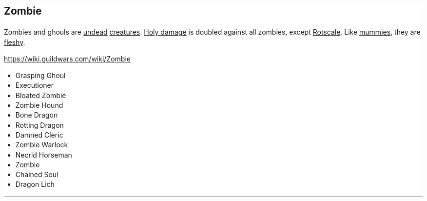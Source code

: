 ## Zombie

Zombies and ghouls are [undead](https://wiki.guildwars.com/wiki/Undead) [creatures](https://wiki.guildwars.com/wiki/Creature_type). [Holy damage](https://wiki.guildwars.com/wiki/Holy_damage) is doubled against all zombies, except [Rotscale](https://wiki.guildwars.com/wiki/Rotscale). Like [mummies](https://wiki.guildwars.com/wiki/Mummy), they are [fleshy](https://wiki.guildwars.com/wiki/Fleshy).

https://wiki.guildwars.com/wiki/Zombie

- Grasping Ghoul
- Executioner
- Bloated Zombie
- Zombie Hound
- Bone Dragon
- Rotting Dragon
- Damned Cleric
- Zombie Warlock
- Necrid Horseman
- Zombie
- Chained Soul
- Dragon Lich

-------


